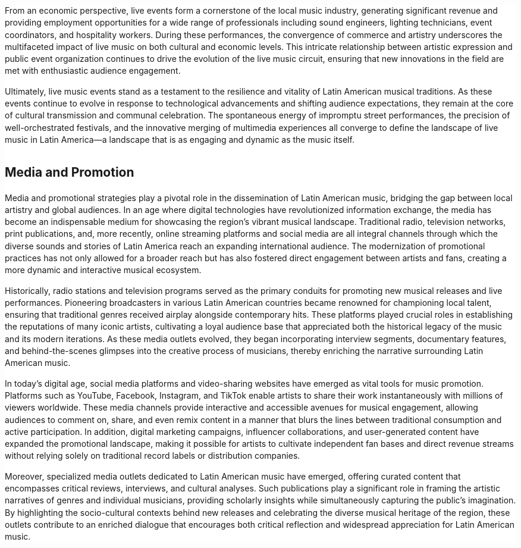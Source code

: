 From an economic perspective, live events form a cornerstone of the local music industry, generating significant revenue and providing employment opportunities for a wide range of professionals including sound engineers, lighting technicians, event coordinators, and hospitality workers. During these performances, the convergence of commerce and artistry underscores the multifaceted impact of live music on both cultural and economic levels. This intricate relationship between artistic expression and public event organization continues to drive the evolution of the live music circuit, ensuring that new innovations in the field are met with enthusiastic audience engagement.

Ultimately, live music events stand as a testament to the resilience and vitality of Latin American musical traditions. As these events continue to evolve in response to technological advancements and shifting audience expectations, they remain at the core of cultural transmission and communal celebration. The spontaneous energy of impromptu street performances, the precision of well-orchestrated festivals, and the innovative merging of multimedia experiences all converge to define the landscape of live music in Latin America—a landscape that is as engaging and dynamic as the music itself.


## Media and Promotion

Media and promotional strategies play a pivotal role in the dissemination of Latin American music, bridging the gap between local artistry and global audiences. In an age where digital technologies have revolutionized information exchange, the media has become an indispensable medium for showcasing the region’s vibrant musical landscape. Traditional radio, television networks, print publications, and, more recently, online streaming platforms and social media are all integral channels through which the diverse sounds and stories of Latin America reach an expanding international audience. The modernization of promotional practices has not only allowed for a broader reach but has also fostered direct engagement between artists and fans, creating a more dynamic and interactive musical ecosystem.

Historically, radio stations and television programs served as the primary conduits for promoting new musical releases and live performances. Pioneering broadcasters in various Latin American countries became renowned for championing local talent, ensuring that traditional genres received airplay alongside contemporary hits. These platforms played crucial roles in establishing the reputations of many iconic artists, cultivating a loyal audience base that appreciated both the historical legacy of the music and its modern iterations. As these media outlets evolved, they began incorporating interview segments, documentary features, and behind-the-scenes glimpses into the creative process of musicians, thereby enriching the narrative surrounding Latin American music.

In today’s digital age, social media platforms and video-sharing websites have emerged as vital tools for music promotion. Platforms such as YouTube, Facebook, Instagram, and TikTok enable artists to share their work instantaneously with millions of viewers worldwide. These media channels provide interactive and accessible avenues for musical engagement, allowing audiences to comment on, share, and even remix content in a manner that blurs the lines between traditional consumption and active participation. In addition, digital marketing campaigns, influencer collaborations, and user-generated content have expanded the promotional landscape, making it possible for artists to cultivate independent fan bases and direct revenue streams without relying solely on traditional record labels or distribution companies.

Moreover, specialized media outlets dedicated to Latin American music have emerged, offering curated content that encompasses critical reviews, interviews, and cultural analyses. Such publications play a significant role in framing the artistic narratives of genres and individual musicians, providing scholarly insights while simultaneously capturing the public’s imagination. By highlighting the socio-cultural contexts behind new releases and celebrating the diverse musical heritage of the region, these outlets contribute to an enriched dialogue that encourages both critical reflection and widespread appreciation for Latin American music.
